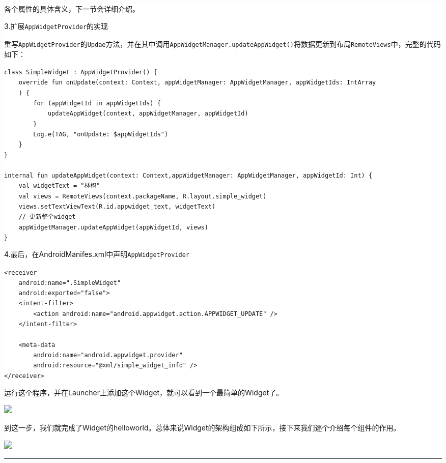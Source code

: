 各个属性的具体含义，下一节会详细介绍。

3.扩展`AppWidgetProvider`的实现

重写`AppWidgetProvider`的`Updae`方法，并在其中调用`AppWidgetManager.updateAppWidget()`将数据更新到布局`RemoteViews`中，完整的代码如下：

```
class SimpleWidget : AppWidgetProvider() {
    override fun onUpdate(context: Context, appWidgetManager: AppWidgetManager, appWidgetIds: IntArray
    ) {
        for (appWidgetId in appWidgetIds) {
            updateAppWidget(context, appWidgetManager, appWidgetId)
        }
        Log.e(TAG, "onUpdate: $appWidgetIds")
    }
}

internal fun updateAppWidget(context: Context,appWidgetManager: AppWidgetManager, appWidgetId: Int) {
    val widgetText = "林栩"
    val views = RemoteViews(context.packageName, R.layout.simple_widget)
    views.setTextViewText(R.id.appwidget_text, widgetText)
    // 更新整个widget
    appWidgetManager.updateAppWidget(appWidgetId, views)
}
```

4.最后，在AndroidManifes.xml中声明`AppWidgetProvider`

```
<receiver
    android:name=".SimpleWidget"
    android:exported="false">
    <intent-filter>
        <action android:name="android.appwidget.action.APPWIDGET_UPDATE" />
    </intent-filter>

    <meta-data
        android:name="android.appwidget.provider"
        android:resource="@xml/simple_widget_info" />
</receiver>
```

运行这个程序，并在Launcher上添加这个Widget，就可以看到一个最简单的Widget了。

![](https://p3-juejin.byteimg.com/tos-cn-i-k3u1fbpfcp/453d618f6dde440fbd01d7df4f3895bb~tplv-k3u1fbpfcp-zoom-1.image)

到这一步，我们就完成了Widget的helloworld。总体来说Widget的架构组成如下所示，接下来我们逐个介绍每个组件的作用。

![](https://p1-juejin.byteimg.com/tos-cn-i-k3u1fbpfcp/03a4f84417c34dd0ab05e69dd1e9691d~tplv-k3u1fbpfcp-watermark.image?)

***
